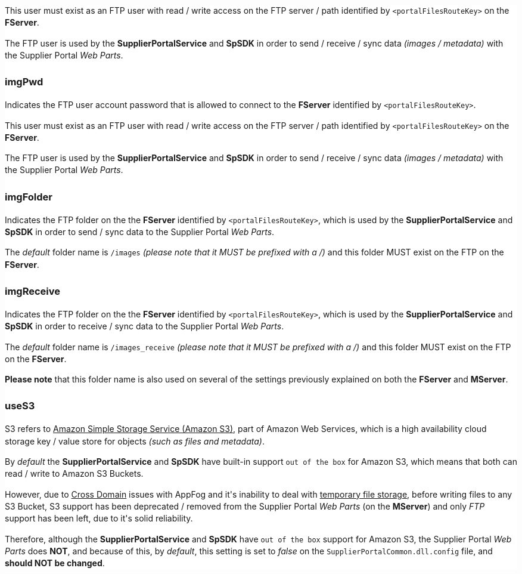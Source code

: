 This user must exist as an FTP user with read / write access on the FTP server / path identified by `<portalFilesRouteKey>` on the **FServer**.

The FTP user is used by the **SupplierPortalService** and **SpSDK** in order to send / receive / sync data *(images / metadata)* with the Supplier Portal *Web Parts*.

### imgPwd

Indicates the FTP user account password that is allowed to connect to the **FServer** identified by `<portalFilesRouteKey>`.

This user must exist as an FTP user with read / write access on the FTP server / path identified by `<portalFilesRouteKey>` on the **FServer**.

The FTP user is used by the **SupplierPortalService** and **SpSDK** in order to send / receive / sync data *(images / metadata)* with the Supplier Portal *Web Parts*.

### imgFolder

Indicates the FTP folder on the the **FServer** identified by `<portalFilesRouteKey>`, which is used by the **SupplierPortalService** and **SpSDK** in order to send / sync data to the Supplier Portal *Web Parts*.

The *default* folder name is `/images` *(please note that it MUST be prefixed with a /)* and this folder MUST exist on the FTP on the **FServer**.

### imgReceive

Indicates the FTP folder on the the **FServer** identified by `<portalFilesRouteKey>`, which is used by the **SupplierPortalService** and **SpSDK** in order to receive / sync data to the Supplier Portal *Web Parts*.

The *default* folder name is `/images_receive` *(please note that it MUST be prefixed with a /)* and this folder MUST exist on the FTP on the **FServer**.

**Please note** that this folder name is also used on several of the settings previously explained on both the **FServer** and **MServer**.

### useS3

S3 refers to [Amazon Simple Storage Service (Amazon S3)](http://aws.amazon.com/s3/), part of Amazon Web Services, which is a high availability cloud storage key / value store for objects *(such as files and metadata)*.

By *default* the **SupplierPortalService** and **SpSDK** have built-in support `out of the box` for Amazon S3, which means that both can read / write to Amazon S3 Buckets.

However, due to [Cross Domain](http://en.wikipedia.org/wiki/Cross-domain_solution) issues with AppFog and it's inability to deal with [temporary file storage](https://docs.appfog.com/faq#persistentfs), before writing files to any S3 Bucket, S3 support has been deprecated / removed from the Supplier Portal *Web Parts* (on the **MServer**) and only *FTP* support has been left, due to it's solid reliability.  

Therefore, although the **SupplierPortalService** and **SpSDK** have `out of the box` support for Amazon S3, the Supplier Portal *Web Parts* does **NOT**, and because of this, by *default*, this setting is set to *false* on the `SupplierPortalCommon.dll.config` file, and **should NOT be changed**.
